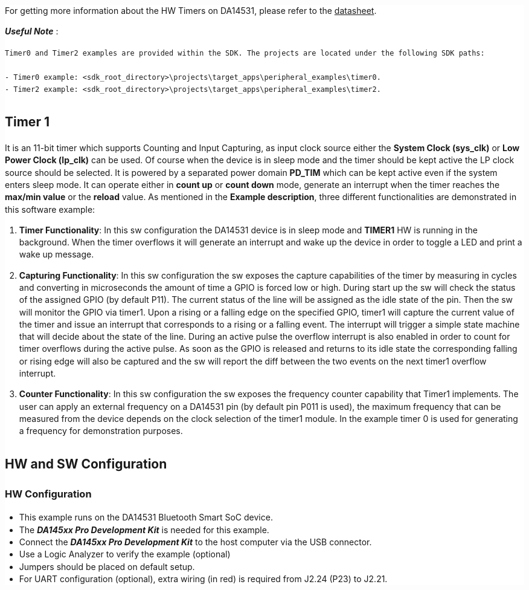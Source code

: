 For getting more information about the HW Timers on DA14531, please refer to the [datasheet](https://www.renesas.com/eu/en/document/dst/da14531-datasheet).
 
***Useful Note*** :    

    Timer0 and Timer2 examples are provided within the SDK. The projects are located under the following SDK paths:

    - Timer0 example: <sdk_root_directory>\projects\target_apps\peripheral_examples\timer0.
    - Timer2 example: <sdk_root_directory>\projects\target_apps\peripheral_examples\timer2.

## Timer 1

It is an 11-bit timer which supports Counting and Input Capturing, as input clock source either the **System Clock (sys_clk)** or **Low Power Clock (lp_clk)** can be used. Of course when the device is in sleep mode and the timer should be kept active the LP clock source should be selected. It is powered by a separated power domain **PD_TIM** which can be kept active even if the system enters sleep mode. It can operate either in **count up** or **count down** mode, generate an interrupt when the timer reaches the **max/min value** or the **reload** value. As mentioned in the **Example description**, three different functionalities are demonstrated in this software example:

1. **Timer Functionality**: In this sw configuration the DA14531 device is in sleep mode and **TIMER1** HW is running in the background. When the timer overflows it will generate an interrupt and wake up the device in order to toggle a LED and print a wake up message.

2. **Capturing Functionality**: In this sw configuration the sw exposes the capture capabilities of the timer by measuring in cycles and converting in microseconds the amount of time a GPIO is forced low or high. During start up the sw will check the status of the assigned GPIO (by default P11). The current status of the line will be assigned as the idle state of the pin. Then the sw will monitor the GPIO via timer1. Upon a rising or a falling edge on the specified GPIO, timer1 will capture the current value of the timer and issue an interrupt that corresponds to a rising or a falling event. The interrupt will trigger a simple state machine that will decide about the state of the line. During an active pulse the overflow interrupt is also enabled in order to count for timer overflows during the active pulse. As soon as the GPIO is released and returns to its idle state the corresponding falling or rising edge will also be captured and the sw will report the diff between the two events on the next timer1 overflow interrupt.

3. **Counter Functionality**: In this sw configuration the sw exposes the frequency counter capability that Timer1 implements. The user can apply an external frequency on a DA14531 pin (by default pin P011 is used), the maximum frequency that can be measured from the device depends on the clock selection of the timer1 module. In the example timer 0 is used for generating a frequency for demonstration purposes.

## HW and SW Configuration

### HW Configuration

- This example runs on the DA14531 Bluetooth Smart SoC device.
- The ***DA145xx Pro Development Kit*** is needed for this example.
- Connect the ***DA145xx Pro Development Kit***  to the host computer via the USB connector. 
- Use a Logic Analyzer to verify the example (optional)
- Jumpers should be placed on default setup.
- For UART configuration (optional), extra wiring (in red) is required from J2.24 (P23) to J2.21.
